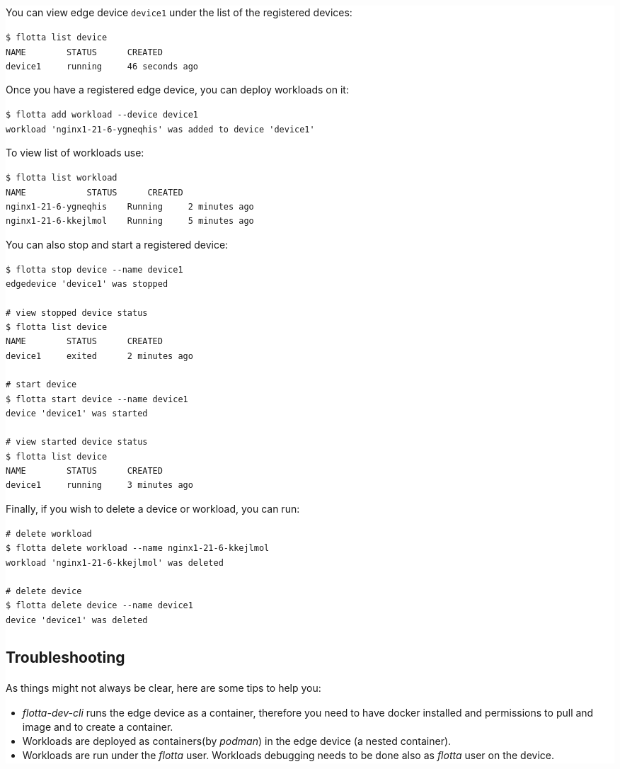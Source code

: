 You can view edge device `device1` under the list of the registered devices:
```shell
$ flotta list device
NAME		STATUS		CREATED		
device1		running		46 seconds ago	
```

Once you have a registered edge device, you can deploy workloads on it:
```shell
$ flotta add workload --device device1
workload 'nginx1-21-6-ygneqhis' was added to device 'device1'
```

To view list of workloads use:
```shell
$ flotta list workload
NAME			STATUS		CREATED		
nginx1-21-6-ygneqhis	Running		2 minutes ago	
nginx1-21-6-kkejlmol	Running		5 minutes ago	
```

You can also stop and start a registered device:
```shell
$ flotta stop device --name device1
edgedevice 'device1' was stopped 

# view stopped device status
$ flotta list device
NAME		STATUS		CREATED		
device1		exited		2 minutes ago

# start device
$ flotta start device --name device1
device 'device1' was started 

# view started device status
$ flotta list device
NAME		STATUS		CREATED		
device1		running		3 minutes ago	
```

Finally, if you wish to delete a device or workload, you can run:
```shell
# delete workload
$ flotta delete workload --name nginx1-21-6-kkejlmol
workload 'nginx1-21-6-kkejlmol' was deleted 

# delete device
$ flotta delete device --name device1
device 'device1' was deleted 
```

## Troubleshooting
As things might not always be clear, here are some tips to help you:
* _flotta-dev-cli_ runs the edge device as a container, therefore you need to have docker installed and permissions to
  pull and image and to create a container.
* Workloads are deployed as containers(by _podman_) in the edge device (a nested container).
* Workloads are run under the _flotta_ user. Workloads debugging needs to be done also as _flotta_ user on the device.
